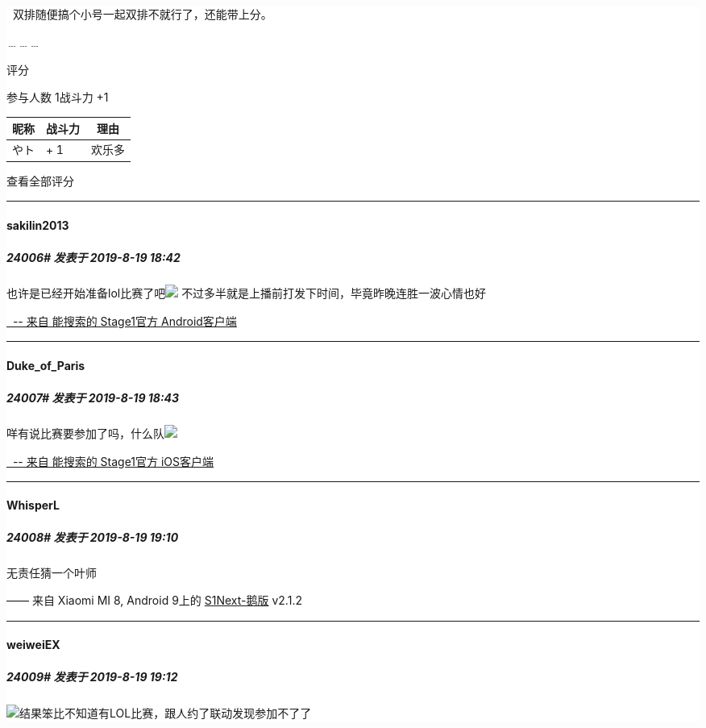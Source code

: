   双排随便搞个小号一起双排不就行了，还能带上分。


﹍﹍﹍

评分


 参与人数 1战斗力 +1

|昵称|战斗力|理由|
|----|---|---|
| やト| + 1|欢乐多|


查看全部评分


*****

####  sakilin2013  
##### 24006#       发表于 2019-8-19 18:42


也许是已经开始准备lol比赛了吧<img src="https://static.saraba1st.com/image/smiley/face2017/029.png" referrerpolicy="no-referrer">
不过多半就是上播前打发下时间，毕竟昨晚连胜一波心情也好

[  -- 来自 能搜索的 Stage1官方 Android客户端](https://www.coolapk.com/apk/140634)


*****

####  Duke_of_Paris  
##### 24007#       发表于 2019-8-19 18:43


咩有说比赛要参加了吗，什么队<img src="https://static.saraba1st.com/image/smiley/face2017/069.png" referrerpolicy="no-referrer">

[  -- 来自 能搜索的 Stage1官方 iOS客户端](https://itunes.apple.com/fi/app/saraba1st/id1221237470?mt=8)


*****

####  WhisperL  
##### 24008#       发表于 2019-8-19 19:10


无责任猜一个叶师

—— 来自 Xiaomi MI 8, Android 9上的 [S1Next-鹅版](https://github.com/ykrank/S1-Next/releases) v2.1.2


*****

####  weiweiEX  
##### 24009#       发表于 2019-8-19 19:12


<img src="https://static.saraba1st.com/image/smiley/face2017/067.png" referrerpolicy="no-referrer">结果笨比不知道有LOL比赛，跟人约了联动发现参加不了了
